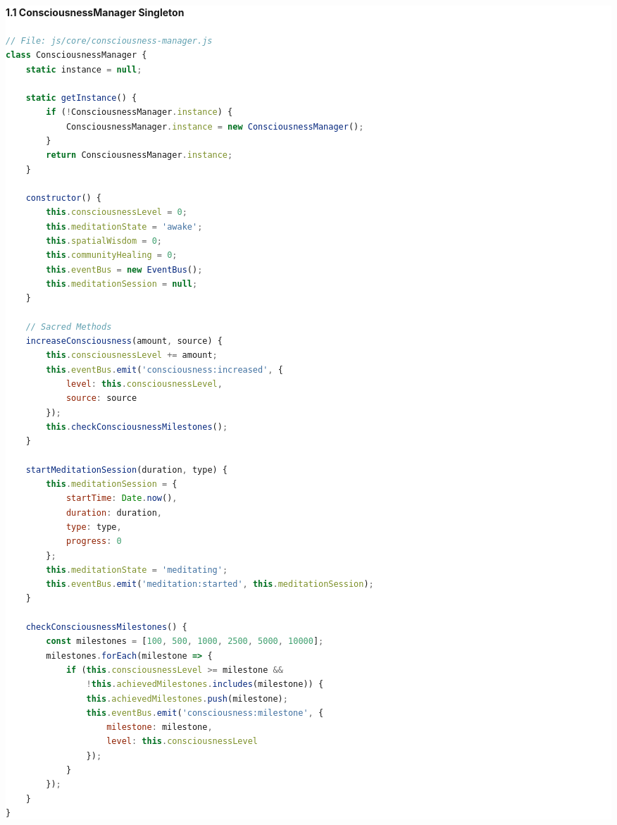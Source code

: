 #### **1.1 ConsciousnessManager Singleton**
```javascript
// File: js/core/consciousness-manager.js
class ConsciousnessManager {
    static instance = null;
    
    static getInstance() {
        if (!ConsciousnessManager.instance) {
            ConsciousnessManager.instance = new ConsciousnessManager();
        }
        return ConsciousnessManager.instance;
    }
    
    constructor() {
        this.consciousnessLevel = 0;
        this.meditationState = 'awake';
        this.spatialWisdom = 0;
        this.communityHealing = 0;
        this.eventBus = new EventBus();
        this.meditationSession = null;
    }
    
    // Sacred Methods
    increaseConsciousness(amount, source) {
        this.consciousnessLevel += amount;
        this.eventBus.emit('consciousness:increased', { 
            level: this.consciousnessLevel, 
            source: source 
        });
        this.checkConsciousnessMilestones();
    }
    
    startMeditationSession(duration, type) {
        this.meditationSession = {
            startTime: Date.now(),
            duration: duration,
            type: type,
            progress: 0
        };
        this.meditationState = 'meditating';
        this.eventBus.emit('meditation:started', this.meditationSession);
    }
    
    checkConsciousnessMilestones() {
        const milestones = [100, 500, 1000, 2500, 5000, 10000];
        milestones.forEach(milestone => {
            if (this.consciousnessLevel >= milestone && 
                !this.achievedMilestones.includes(milestone)) {
                this.achievedMilestones.push(milestone);
                this.eventBus.emit('consciousness:milestone', { 
                    milestone: milestone,
                    level: this.consciousnessLevel 
                });
            }
        });
    }
}
```

